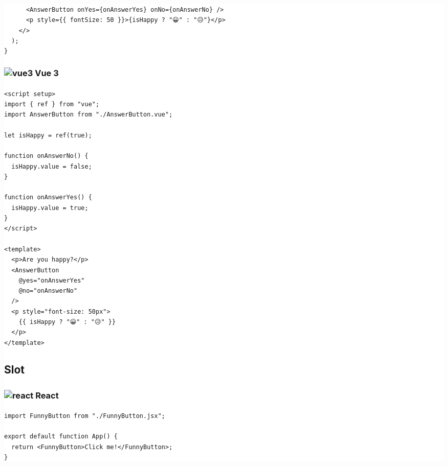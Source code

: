 ```
      <AnswerButton onYes={onAnswerYes} onNo={onAnswerNo} />
      <p style={{ fontSize: 50 }}>{isHappy ? "😀" : "😥"}</p>
    </>
  );
}
```

### ![vue3](https://raw.githubusercontent.com/matschik/component-party/main/public/framework/vue.svg) Vue 3

```
<script setup>
import { ref } from "vue";
import AnswerButton from "./AnswerButton.vue";

let isHappy = ref(true);

function onAnswerNo() {
  isHappy.value = false;
}

function onAnswerYes() {
  isHappy.value = true;
}
</script>

<template>
  <p>Are you happy?</p>
  <AnswerButton
    @yes="onAnswerYes"
    @no="onAnswerNo"
  />
  <p style="font-size: 50px">
    {{ isHappy ? "😀" : "😥" }}
  </p>
</template>
```

## Slot

### ![react](https://raw.githubusercontent.com/matschik/component-party/main/public/framework/react.svg) React

```
import FunnyButton from "./FunnyButton.jsx";

export default function App() {
  return <FunnyButton>Click me!</FunnyButton>;
}
```
